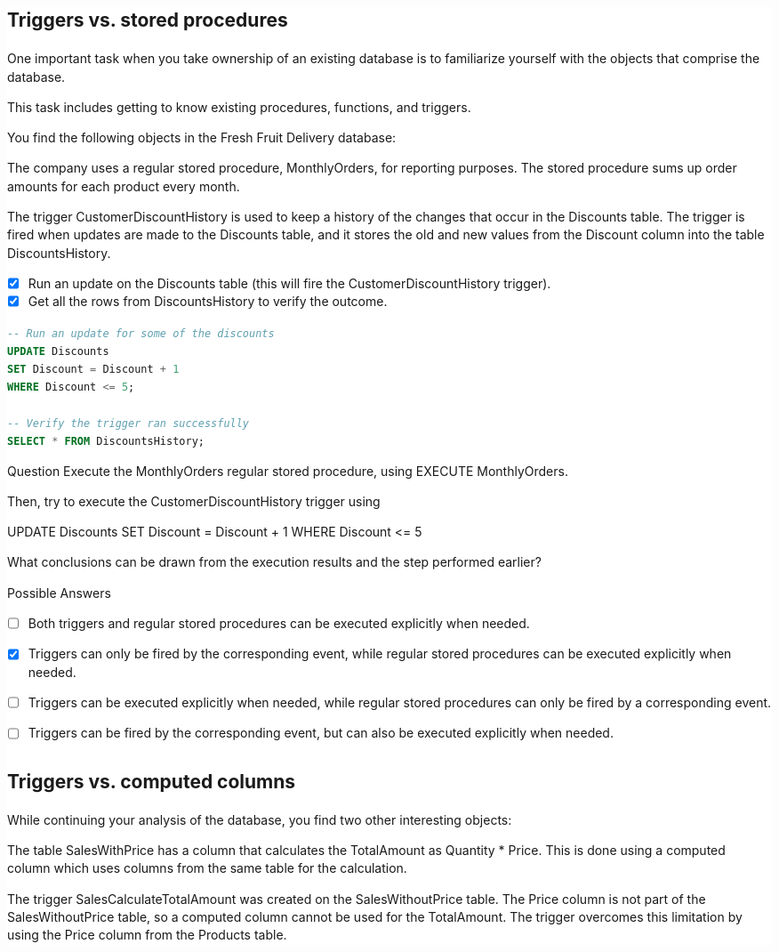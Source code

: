 
## Triggers vs. stored procedures
One important task when you take ownership of an existing database is to familiarize yourself with the objects that comprise the database.

This task includes getting to know existing procedures, functions, and triggers.

You find the following objects in the Fresh Fruit Delivery database:

The company uses a regular stored procedure, MonthlyOrders, for reporting purposes. The stored procedure sums up order amounts for each product every month.

The trigger CustomerDiscountHistory is used to keep a history of the changes that occur in the Discounts table. The trigger is fired when updates are made to the Discounts table, and it stores the old and new values from the Discount column into the table DiscountsHistory.

- [x] Run an update on the Discounts table (this will fire the CustomerDiscountHistory trigger).
- [x] Get all the rows from DiscountsHistory to verify the outcome.

```sql
-- Run an update for some of the discounts
UPDATE Discounts
SET Discount = Discount + 1
WHERE Discount <= 5;

-- Verify the trigger ran successfully
SELECT * FROM DiscountsHistory;
```

Question
Execute the MonthlyOrders regular stored procedure, using EXECUTE MonthlyOrders.

Then, try to execute the CustomerDiscountHistory trigger using

UPDATE Discounts SET Discount = Discount + 1 WHERE Discount <= 5

What conclusions can be drawn from the execution results and the step performed earlier?

Possible Answers
- [ ] Both triggers and regular stored procedures can be executed explicitly when needed.
- [x] Triggers can only be fired by the corresponding event, while regular stored procedures can be executed explicitly when needed.
- [ ] Triggers can be executed explicitly when needed, while regular stored procedures can only be fired by a corresponding event.
- [ ] Triggers can be fired by the corresponding event, but can also be executed explicitly when needed.


## Triggers vs. computed columns
While continuing your analysis of the database, you find two other interesting objects:


The table SalesWithPrice has a column that calculates the TotalAmount as Quantity * Price. This is done using a computed column which uses columns from the same table for the calculation.

The trigger SalesCalculateTotalAmount was created on the SalesWithoutPrice table. The Price column is not part of the SalesWithoutPrice table, so a computed column cannot be used for the TotalAmount. The trigger overcomes this limitation by using the Price column from the Products table.
